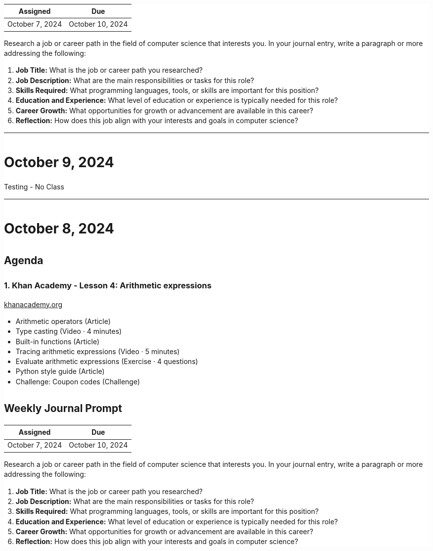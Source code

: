 Assigned        | Due              |
:-------------: | :--------------: |
October 7, 2024 | October 10, 2024 |

Research a job or career path in the field of computer science that interests you. In your journal entry, write a paragraph or more addressing the following:

1. **Job Title:** What is the job or career path you researched?
2. **Job Description:** What are the main responsibilities or tasks for this role?
3. **Skills Required:** What programming languages, tools, or skills are important for this position?
4. **Education and Experience:** What level of education or experience is typically needed for this role?
5. **Career Growth:** What opportunities for growth or advancement are available in this career?
6. **Reflection:** How does this job align with your interests and goals in computer science?

----

# October 9, 2024

Testing - No Class

----

# October 8, 2024

## Agenda

### 1. Khan Academy - Lesson 4: Arithmetic expressions

[khanacademy.org](https://www.khanacademy.org/)

- Arithmetic operators (Article)
- Type casting (Video · 4 minutes)
- Built-in functions (Article)
- Tracing arithmetic expressions (Video · 5 minutes)
- Evaluate arithmetic expressions (Exercise · 4 questions)
- Python style guide (Article)
- Challenge: Coupon codes (Challenge)

## Weekly Journal Prompt

Assigned        | Due              |
:-------------: | :--------------: |
October 7, 2024 | October 10, 2024 |

Research a job or career path in the field of computer science that interests you. In your journal entry, write a paragraph or more addressing the following:

1. **Job Title:** What is the job or career path you researched?
2. **Job Description:** What are the main responsibilities or tasks for this role?
3. **Skills Required:** What programming languages, tools, or skills are important for this position?
4. **Education and Experience:** What level of education or experience is typically needed for this role?
5. **Career Growth:** What opportunities for growth or advancement are available in this career?
6. **Reflection:** How does this job align with your interests and goals in computer science?
